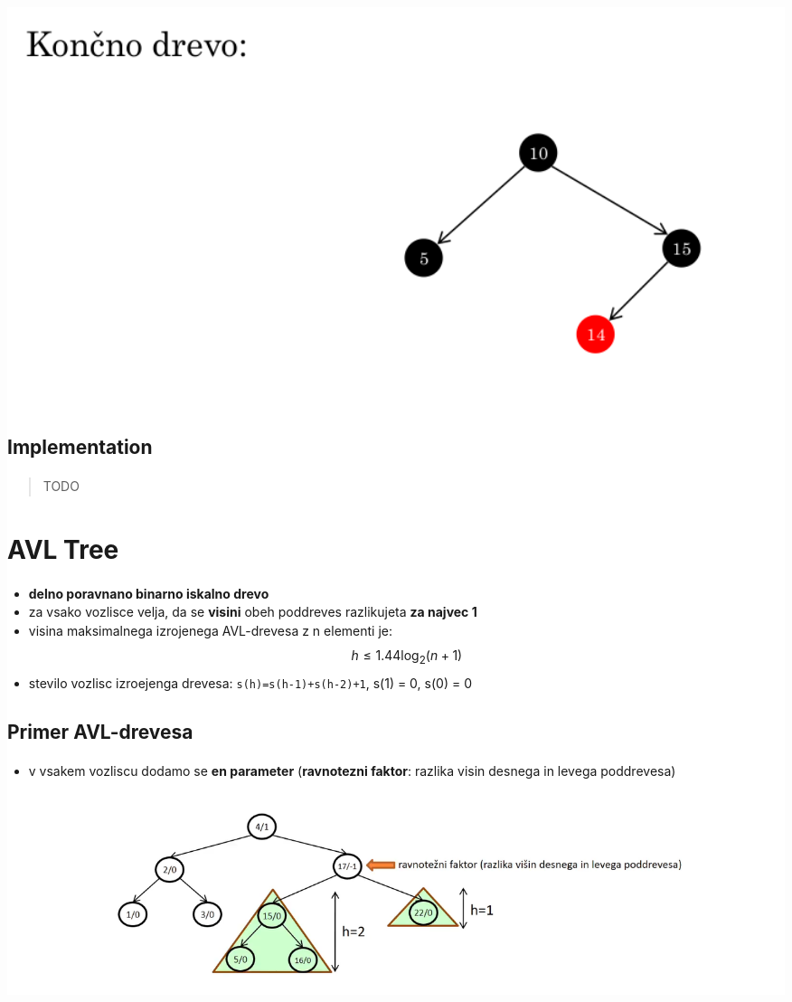 <p align="center"><img src="./images/rb-brisanje-primer13.png" width="100%"></p>

## Implementation

> TODO

# AVL Tree

- **delno poravnano binarno iskalno drevo**
- za vsako vozlisce velja, da se **visini** obeh poddreves razlikujeta **za najvec 1**
- visina maksimalnega izrojenega AVL-drevesa z n elementi je:
  $$h\leq 1.44\log_2(n+1)$$
- stevilo vozlisc izroejenga drevesa: `s(h)=s(h-1)+s(h-2)+1`, s(1) = 0, s(0) = 0

## Primer AVL-drevesa

- v vsakem vozliscu dodamo se **en parameter** (**ravnotezni faktor**: razlika visin desnega in levega poddrevesa)

<p align="center"><img src="./images/ravnotezni-faktor.png" width="80%"></p>
